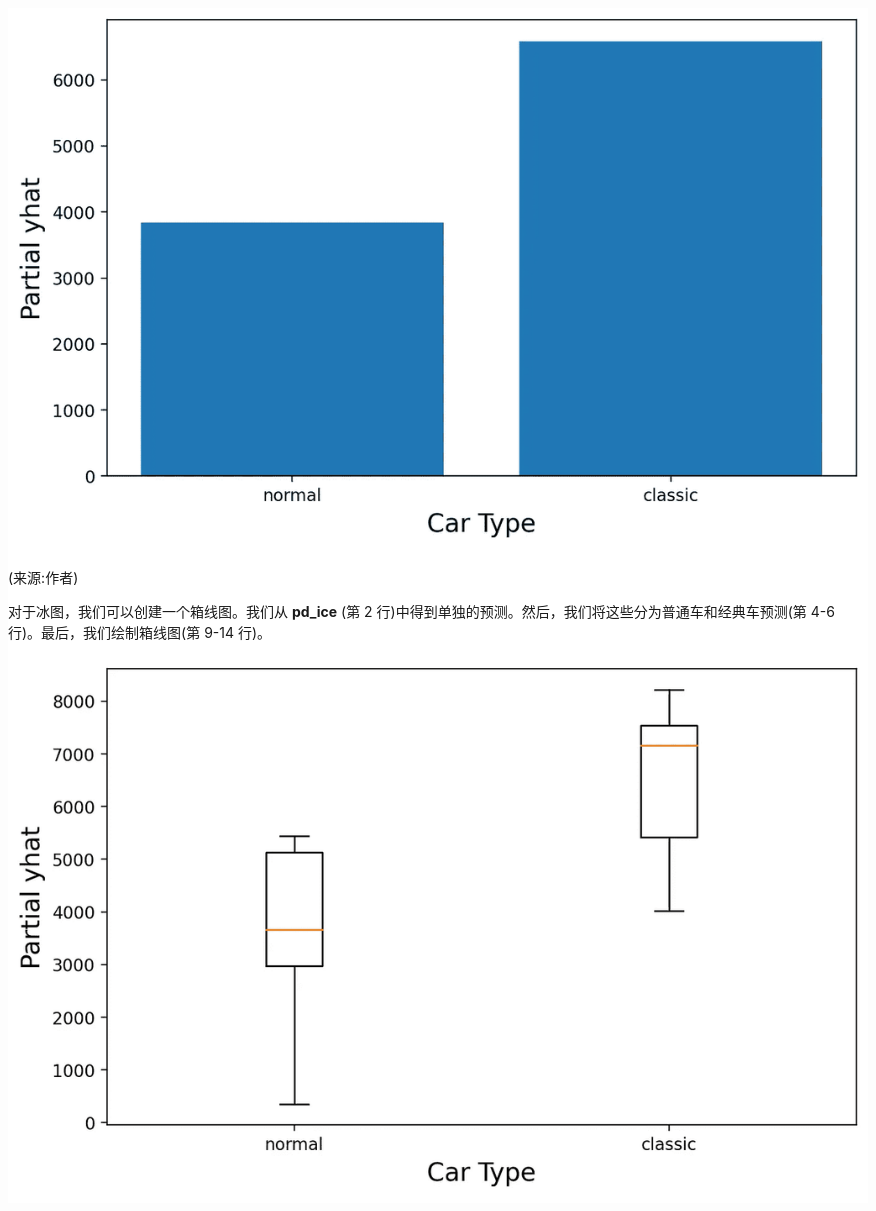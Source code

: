 ![](img/06349fbe888cb1eed4626ec8814b01eb.png)

(来源:作者)

对于冰图，我们可以创建一个箱线图。我们从 **pd_ice** (第 2 行)中得到单独的预测。然后，我们将这些分为普通车和经典车预测(第 4-6 行)。最后，我们绘制箱线图(第 9-14 行)。

![](img/1fe6bffde32e726b06b33c3b3f760bb6.png)
